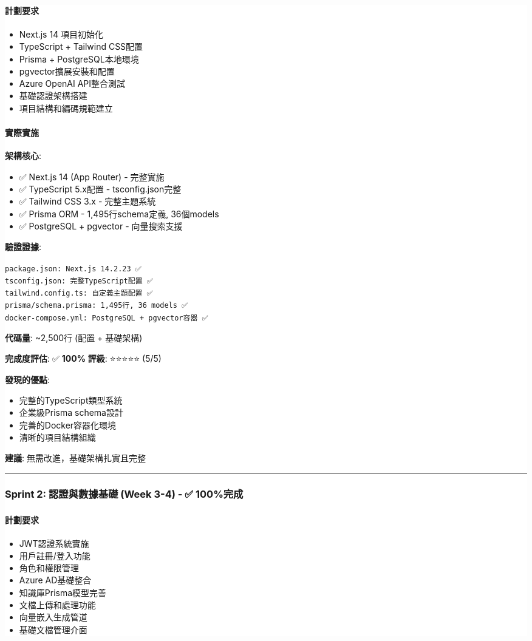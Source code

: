 #### 計劃要求
- Next.js 14 項目初始化
- TypeScript + Tailwind CSS配置
- Prisma + PostgreSQL本地環境
- pgvector擴展安裝和配置
- Azure OpenAI API整合測試
- 基礎認證架構搭建
- 項目結構和編碼規範建立

#### 實際實施

**架構核心**:
- ✅ Next.js 14 (App Router) - 完整實施
- ✅ TypeScript 5.x配置 - tsconfig.json完整
- ✅ Tailwind CSS 3.x - 完整主題系統
- ✅ Prisma ORM - 1,495行schema定義, 36個models
- ✅ PostgreSQL + pgvector - 向量搜索支援

**驗證證據**:
```
package.json: Next.js 14.2.23 ✅
tsconfig.json: 完整TypeScript配置 ✅
tailwind.config.ts: 自定義主題配置 ✅
prisma/schema.prisma: 1,495行, 36 models ✅
docker-compose.yml: PostgreSQL + pgvector容器 ✅
```

**代碼量**: ~2,500行 (配置 + 基礎架構)

**完成度評估**: ✅ **100%**
**評級**: ⭐⭐⭐⭐⭐ (5/5)

**發現的優點**:
- 完整的TypeScript類型系統
- 企業級Prisma schema設計
- 完善的Docker容器化環境
- 清晰的項目結構組織

**建議**: 無需改進，基礎架構扎實且完整

---

### Sprint 2: 認證與數據基礎 (Week 3-4) - ✅ 100%完成

#### 計劃要求
- JWT認證系統實施
- 用戶註冊/登入功能
- 角色和權限管理
- Azure AD基礎整合
- 知識庫Prisma模型完善
- 文檔上傳和處理功能
- 向量嵌入生成管道
- 基礎文檔管理介面
